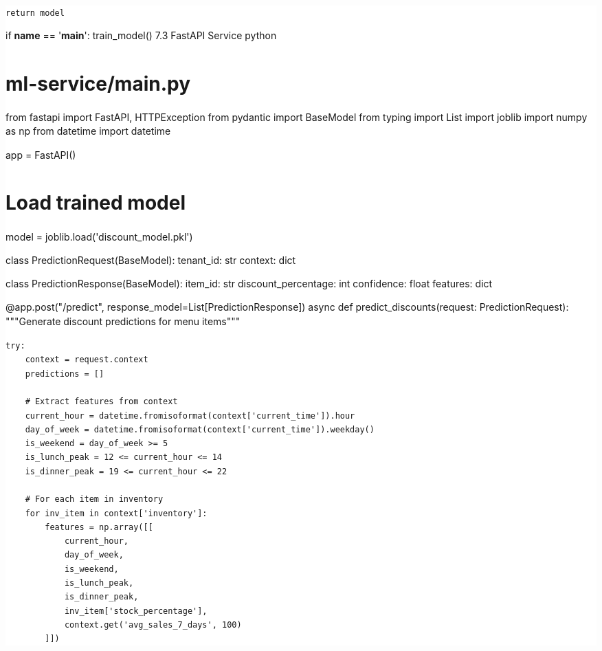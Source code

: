     return model

if __name__ == '__main__':
    train_model()
7.3 FastAPI Service
python
# ml-service/main.py
from fastapi import FastAPI, HTTPException
from pydantic import BaseModel
from typing import List
import joblib
import numpy as np
from datetime import datetime

app = FastAPI()

# Load trained model
model = joblib.load('discount_model.pkl')

class PredictionRequest(BaseModel):
    tenant_id: str
    context: dict

class PredictionResponse(BaseModel):
    item_id: str
    discount_percentage: int
    confidence: float
    features: dict

@app.post("/predict", response_model=List[PredictionResponse])
async def predict_discounts(request: PredictionRequest):
    """Generate discount predictions for menu items"""
    
    try:
        context = request.context
        predictions = []
        
        # Extract features from context
        current_hour = datetime.fromisoformat(context['current_time']).hour
        day_of_week = datetime.fromisoformat(context['current_time']).weekday()
        is_weekend = day_of_week >= 5
        is_lunch_peak = 12 <= current_hour <= 14
        is_dinner_peak = 19 <= current_hour <= 22
        
        # For each item in inventory
        for inv_item in context['inventory']:
            features = np.array([[
                current_hour,
                day_of_week,
                is_weekend,
                is_lunch_peak,
                is_dinner_peak,
                inv_item['stock_percentage'],
                context.get('avg_sales_7_days', 100)
            ]])
            